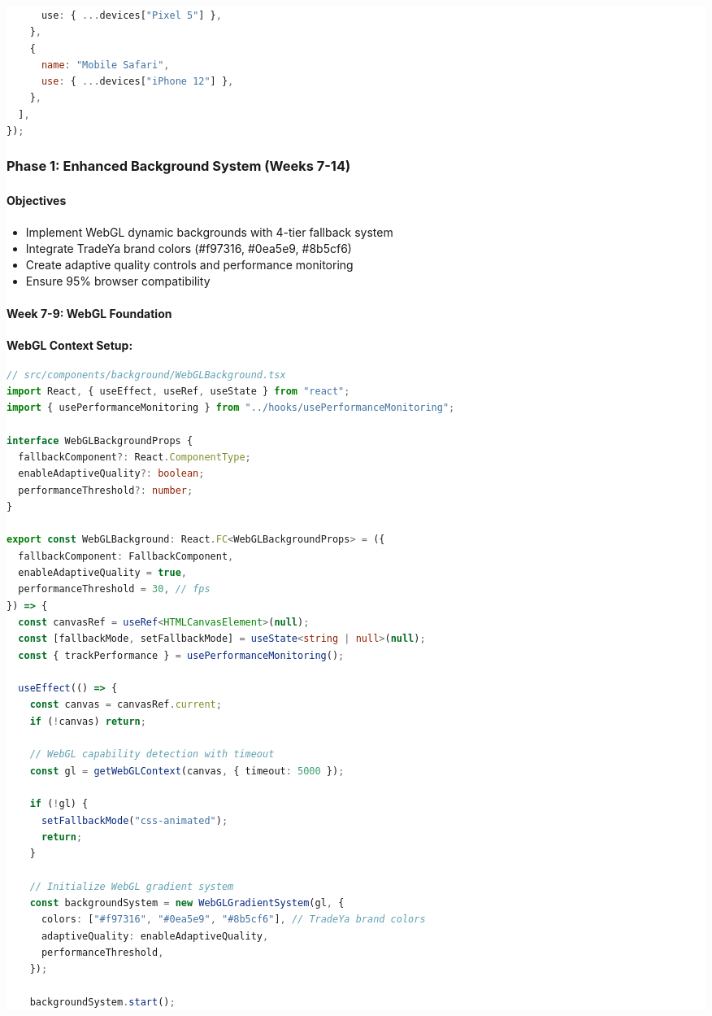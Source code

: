 ```javascript
      use: { ...devices["Pixel 5"] },
    },
    {
      name: "Mobile Safari",
      use: { ...devices["iPhone 12"] },
    },
  ],
});
```

### Phase 1: Enhanced Background System (Weeks 7-14)

#### Objectives

- Implement WebGL dynamic backgrounds with 4-tier fallback system
- Integrate TradeYa brand colors (#f97316, #0ea5e9, #8b5cf6)
- Create adaptive quality controls and performance monitoring
- Ensure 95% browser compatibility

#### Week 7-9: WebGL Foundation

**WebGL Context Setup:**

```typescript
// src/components/background/WebGLBackground.tsx
import React, { useEffect, useRef, useState } from "react";
import { usePerformanceMonitoring } from "../hooks/usePerformanceMonitoring";

interface WebGLBackgroundProps {
  fallbackComponent?: React.ComponentType;
  enableAdaptiveQuality?: boolean;
  performanceThreshold?: number;
}

export const WebGLBackground: React.FC<WebGLBackgroundProps> = ({
  fallbackComponent: FallbackComponent,
  enableAdaptiveQuality = true,
  performanceThreshold = 30, // fps
}) => {
  const canvasRef = useRef<HTMLCanvasElement>(null);
  const [fallbackMode, setFallbackMode] = useState<string | null>(null);
  const { trackPerformance } = usePerformanceMonitoring();

  useEffect(() => {
    const canvas = canvasRef.current;
    if (!canvas) return;

    // WebGL capability detection with timeout
    const gl = getWebGLContext(canvas, { timeout: 5000 });

    if (!gl) {
      setFallbackMode("css-animated");
      return;
    }

    // Initialize WebGL gradient system
    const backgroundSystem = new WebGLGradientSystem(gl, {
      colors: ["#f97316", "#0ea5e9", "#8b5cf6"], // TradeYa brand colors
      adaptiveQuality: enableAdaptiveQuality,
      performanceThreshold,
    });

    backgroundSystem.start();

```